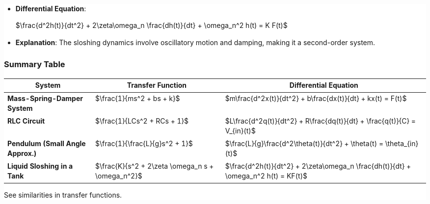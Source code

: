 - **Differential Equation**:
    
    $\frac{d^2h(t)}{dt^2} + 2\zeta\omega_n \frac{dh(t)}{dt} + \omega_n^2 h(t) = K F(t)$
    
- **Explanation**: The sloshing dynamics involve oscillatory motion and damping, making it a second-order system.

### Summary Table

| **System**                          | **Transfer Function**                                     | **Differential Equation**                                                      |
|-------------------------------------|-----------------------------------------------------------|-------------------------------------------------------------------------------|
| **Mass-Spring-Damper System**       | $\frac{1}{ms^2 + bs + k}$                               | $m\frac{d^2x(t)}{dt^2} + b\frac{dx(t)}{dt} + kx(t) = F(t)$                   |
| **RLC Circuit**                     | $\frac{1}{LCs^2 + RCs + 1}$                             | $L\frac{d^2q(t)}{dt^2} + R\frac{dq(t)}{dt} + \frac{q(t)}{C} = V_{in}(t)$     |
| **Pendulum (Small Angle Approx.)**   | $\frac{1}{\frac{L}{g}s^2 + 1}$                         | $\frac{L}{g}\frac{d^2\theta(t)}{dt^2} + \theta(t) = \theta_{in}(t)$          |
| **Liquid Sloshing in a Tank**       | $\frac{K}{s^2 + 2\zeta \omega_n s + \omega_n^2}$        | $\frac{d^2h(t)}{dt^2} + 2\zeta\omega_n \frac{dh(t)}{dt} + \omega_n^2 h(t) = KF(t)$ |

See similarities in transfer functions.
